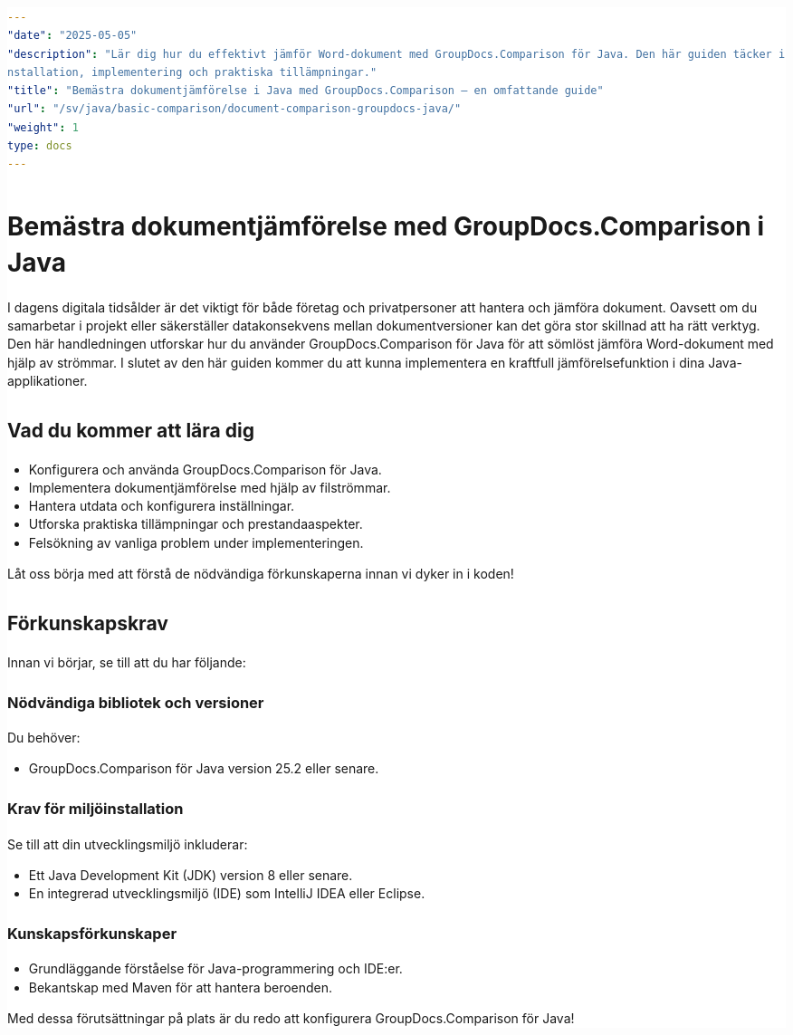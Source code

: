 ```yaml
---
"date": "2025-05-05"
"description": "Lär dig hur du effektivt jämför Word-dokument med GroupDocs.Comparison för Java. Den här guiden täcker installation, implementering och praktiska tillämpningar."
"title": "Bemästra dokumentjämförelse i Java med GroupDocs.Comparison – en omfattande guide"
"url": "/sv/java/basic-comparison/document-comparison-groupdocs-java/"
"weight": 1
type: docs
---
```

# Bemästra dokumentjämförelse med GroupDocs.Comparison i Java

I dagens digitala tidsålder är det viktigt för både företag och privatpersoner att hantera och jämföra dokument. Oavsett om du samarbetar i projekt eller säkerställer datakonsekvens mellan dokumentversioner kan det göra stor skillnad att ha rätt verktyg. Den här handledningen utforskar hur du använder GroupDocs.Comparison för Java för att sömlöst jämföra Word-dokument med hjälp av strömmar. I slutet av den här guiden kommer du att kunna implementera en kraftfull jämförelsefunktion i dina Java-applikationer.

## Vad du kommer att lära dig

- Konfigurera och använda GroupDocs.Comparison för Java.
- Implementera dokumentjämförelse med hjälp av filströmmar.
- Hantera utdata och konfigurera inställningar.
- Utforska praktiska tillämpningar och prestandaaspekter.
- Felsökning av vanliga problem under implementeringen.

Låt oss börja med att förstå de nödvändiga förkunskaperna innan vi dyker in i koden!

## Förkunskapskrav

Innan vi börjar, se till att du har följande:

### Nödvändiga bibliotek och versioner
Du behöver:
- GroupDocs.Comparison för Java version 25.2 eller senare.

### Krav för miljöinstallation
Se till att din utvecklingsmiljö inkluderar:
- Ett Java Development Kit (JDK) version 8 eller senare.
- En integrerad utvecklingsmiljö (IDE) som IntelliJ IDEA eller Eclipse.

### Kunskapsförkunskaper
- Grundläggande förståelse för Java-programmering och IDE:er.
- Bekantskap med Maven för att hantera beroenden.

Med dessa förutsättningar på plats är du redo att konfigurera GroupDocs.Comparison för Java!
